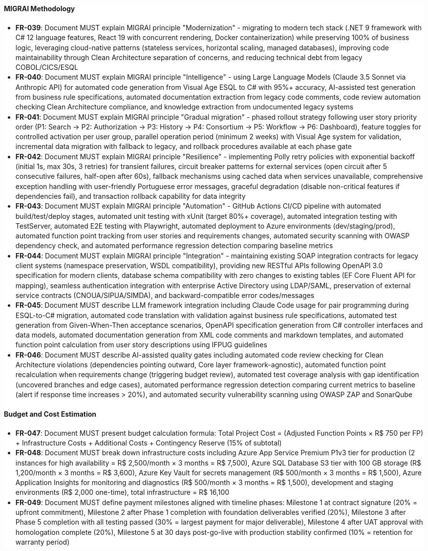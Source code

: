 #### MIGRAI Methodology
- **FR-039**: Document MUST explain MIGRAI principle "Modernization" - migrating to modern tech stack (.NET 9 framework with C# 12 language features, React 19 with concurrent rendering, Docker containerization) while preserving 100% of business logic, leveraging cloud-native patterns (stateless services, horizontal scaling, managed databases), improving code maintainability through Clean Architecture separation of concerns, and reducing technical debt from legacy COBOL/CICS/ESQL
- **FR-040**: Document MUST explain MIGRAI principle "Intelligence" - using Large Language Models (Claude 3.5 Sonnet via Anthropic API) for automated code generation from Visual Age ESQL to C# with 95%+ accuracy, AI-assisted test generation from business rule specifications, automated documentation extraction from legacy code comments, code review automation checking Clean Architecture compliance, and knowledge extraction from undocumented legacy systems
- **FR-041**: Document MUST explain MIGRAI principle "Gradual migration" - phased rollout strategy following user story priority order (P1: Search → P2: Authorization → P3: History → P4: Consortium → P5: Workflow → P6: Dashboard), feature toggles for controlled activation per user group, parallel operation period (minimum 2 weeks) with Visual Age system for validation, incremental data migration with fallback to legacy, and rollback procedures available at each phase gate
- **FR-042**: Document MUST explain MIGRAI principle "Resilience" - implementing Polly retry policies with exponential backoff (initial 1s, max 30s, 3 retries) for transient failures, circuit breaker patterns for external services (open circuit after 5 consecutive failures, half-open after 60s), fallback mechanisms using cached data when services unavailable, comprehensive exception handling with user-friendly Portuguese error messages, graceful degradation (disable non-critical features if dependencies fail), and transaction rollback capability for data integrity
- **FR-043**: Document MUST explain MIGRAI principle "Automation" - GitHub Actions CI/CD pipeline with automated build/test/deploy stages, automated unit testing with xUnit (target 80%+ coverage), automated integration testing with TestServer, automated E2E testing with Playwright, automated deployment to Azure environments (dev/staging/prod), automated function point tracking from user stories and requirements changes, automated security scanning with OWASP dependency check, and automated performance regression detection comparing baseline metrics
- **FR-044**: Document MUST explain MIGRAI principle "Integration" - maintaining existing SOAP integration contracts for legacy client systems (namespace preservation, WSDL compatibility), providing new RESTful APIs following OpenAPI 3.0 specification for modern clients, database schema compatibility with zero changes to existing tables (EF Core Fluent API for mapping), seamless authentication integration with enterprise Active Directory using LDAP/SAML, preservation of external service contracts (CNOUA/SIPUA/SIMDA), and backward-compatible error codes/messages
- **FR-045**: Document MUST describe LLM framework integration including Claude Code usage for pair programming during ESQL-to-C# migration, automated code translation with validation against business rule specifications, automated test generation from Given-When-Then acceptance scenarios, OpenAPI specification generation from C# controller interfaces and data models, automated documentation generation from XML code comments and markdown templates, and automated function point calculation from user story descriptions using IFPUG guidelines
- **FR-046**: Document MUST describe AI-assisted quality gates including automated code review checking for Clean Architecture violations (dependencies pointing outward, Core layer framework-agnostic), automated function point recalculation when requirements change (triggering budget review), automated test coverage analysis with gap identification (uncovered branches and edge cases), automated performance regression detection comparing current metrics to baseline (alert if response time increases > 20%), and automated security vulnerability scanning using OWASP ZAP and SonarQube

#### Budget and Cost Estimation
- **FR-047**: Document MUST present budget calculation formula: Total Project Cost = (Adjusted Function Points × R$ 750 per FP) + Infrastructure Costs + Additional Costs + Contingency Reserve (15% of subtotal)
- **FR-048**: Document MUST break down infrastructure costs including Azure App Service Premium P1v3 tier for production (2 instances for high availability = R$ 2,500/month × 3 months = R$ 7,500), Azure SQL Database S3 tier with 100 GB storage (R$ 1,200/month × 3 months = R$ 3,600), Azure Key Vault for secrets management (R$ 500/month × 3 months = R$ 1,500), Azure Application Insights for monitoring and diagnostics (R$ 500/month × 3 months = R$ 1,500), development and staging environments (R$ 2,000 one-time), total infrastructure = R$ 16,100
- **FR-049**: Document MUST define payment milestones aligned with timeline phases: Milestone 1 at contract signature (20% = upfront commitment), Milestone 2 after Phase 1 completion with foundation deliverables verified (20%), Milestone 3 after Phase 5 completion with all testing passed (30% = largest payment for major deliverable), Milestone 4 after UAT approval with homologation complete (20%), Milestone 5 at 30 days post-go-live with production stability confirmed (10% = retention for warranty period)